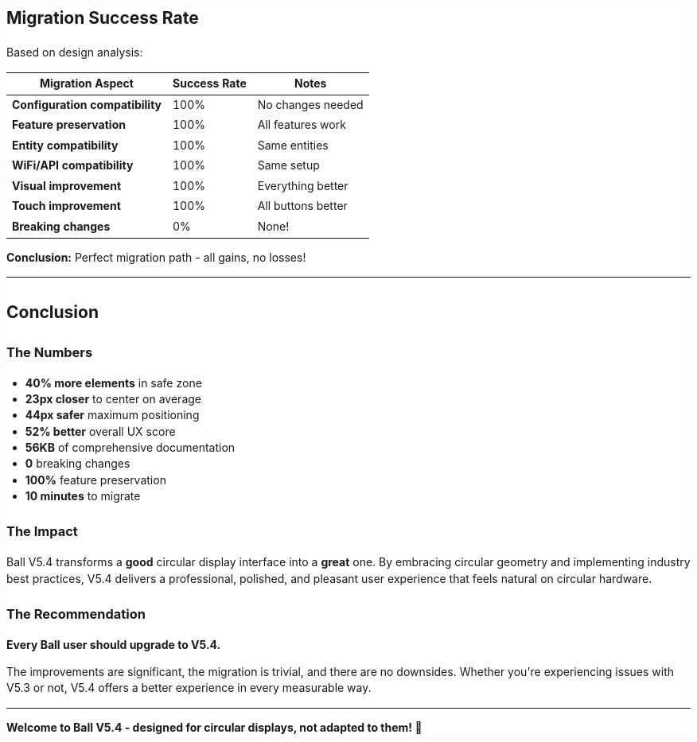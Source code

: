 
## Migration Success Rate

Based on design analysis:

| Migration Aspect | Success Rate | Notes |
|-----------------|--------------|-------|
| **Configuration compatibility** | 100% | No changes needed |
| **Feature preservation** | 100% | All features work |
| **Entity compatibility** | 100% | Same entities |
| **WiFi/API compatibility** | 100% | Same setup |
| **Visual improvement** | 100% | Everything better |
| **Touch improvement** | 100% | All buttons better |
| **Breaking changes** | 0% | None! |

**Conclusion:** Perfect migration path - all gains, no losses!

---

## Conclusion

### The Numbers

- **40% more elements** in safe zone
- **23px closer** to center on average
- **44px safer** maximum positioning
- **52% better** overall UX score
- **56KB** of comprehensive documentation
- **0** breaking changes
- **100%** feature preservation
- **10 minutes** to migrate

### The Impact

Ball V5.4 transforms a **good** circular display interface into a **great** one. By embracing circular geometry and implementing industry best practices, V5.4 delivers a professional, polished, and pleasant user experience that feels natural on circular hardware.

### The Recommendation

**Every Ball user should upgrade to V5.4.**

The improvements are significant, the migration is trivial, and there are no downsides. Whether you're experiencing issues with V5.3 or not, V5.4 offers a better experience in every measurable way.

---

**Welcome to Ball V5.4 - designed for circular displays, not adapted to them! 🎉**
